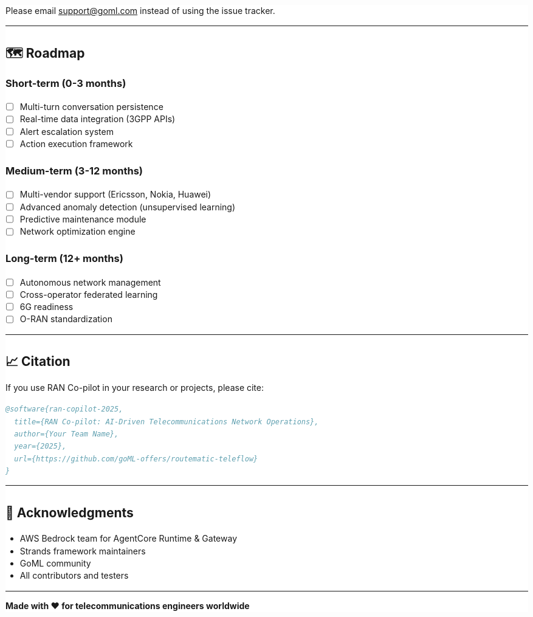 Please email support@goml.com instead of using the issue tracker.

---

## 🗺️ Roadmap

### Short-term (0-3 months)
- [ ] Multi-turn conversation persistence
- [ ] Real-time data integration (3GPP APIs)
- [ ] Alert escalation system
- [ ] Action execution framework

### Medium-term (3-12 months)
- [ ] Multi-vendor support (Ericsson, Nokia, Huawei)
- [ ] Advanced anomaly detection (unsupervised learning)
- [ ] Predictive maintenance module
- [ ] Network optimization engine

### Long-term (12+ months)
- [ ] Autonomous network management
- [ ] Cross-operator federated learning
- [ ] 6G readiness
- [ ] O-RAN standardization

---

## 📈 Citation

If you use RAN Co-pilot in your research or projects, please cite:

```bibtex
@software{ran-copilot-2025,
  title={RAN Co-pilot: AI-Driven Telecommunications Network Operations},
  author={Your Team Name},
  year={2025},
  url={https://github.com/goML-offers/routematic-teleflow}
}
```

---

## 🙏 Acknowledgments

- AWS Bedrock team for AgentCore Runtime & Gateway
- Strands framework maintainers
- GoML community
- All contributors and testers

---

**Made with ❤️ for telecommunications engineers worldwide**
